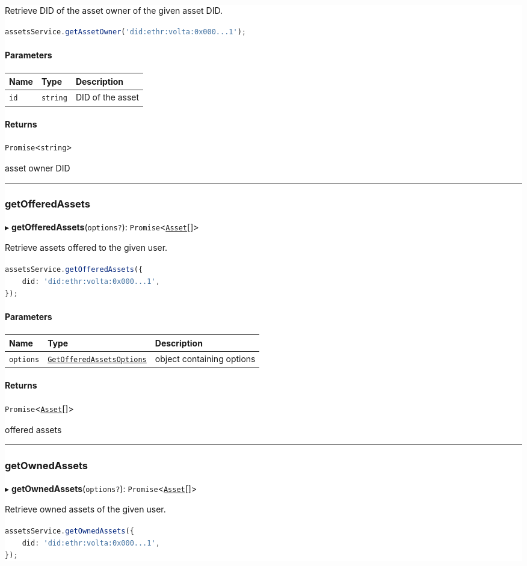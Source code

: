 Retrieve DID of the asset owner of the given asset DID.

```typescript
assetsService.getAssetOwner('did:ethr:volta:0x000...1');
```

#### Parameters

| Name | Type | Description |
| :------ | :------ | :------ |
| `id` | `string` | DID of the asset |

#### Returns

`Promise`\<`string`\>

asset owner DID

___

### getOfferedAssets

▸ **getOfferedAssets**(`options?`): `Promise`\<[`Asset`](../interfaces/modules_assets.Asset.md)[]\>

Retrieve assets offered to the given user.

```typescript
assetsService.getOfferedAssets({
    did: 'did:ethr:volta:0x000...1',
});
```

#### Parameters

| Name | Type | Description |
| :------ | :------ | :------ |
| `options` | [`GetOfferedAssetsOptions`](../interfaces/modules_assets.GetOfferedAssetsOptions.md) | object containing options |

#### Returns

`Promise`\<[`Asset`](../interfaces/modules_assets.Asset.md)[]\>

offered assets

___

### getOwnedAssets

▸ **getOwnedAssets**(`options?`): `Promise`\<[`Asset`](../interfaces/modules_assets.Asset.md)[]\>

Retrieve owned assets of the given user.

```typescript
assetsService.getOwnedAssets({
    did: 'did:ethr:volta:0x000...1',
});
```
